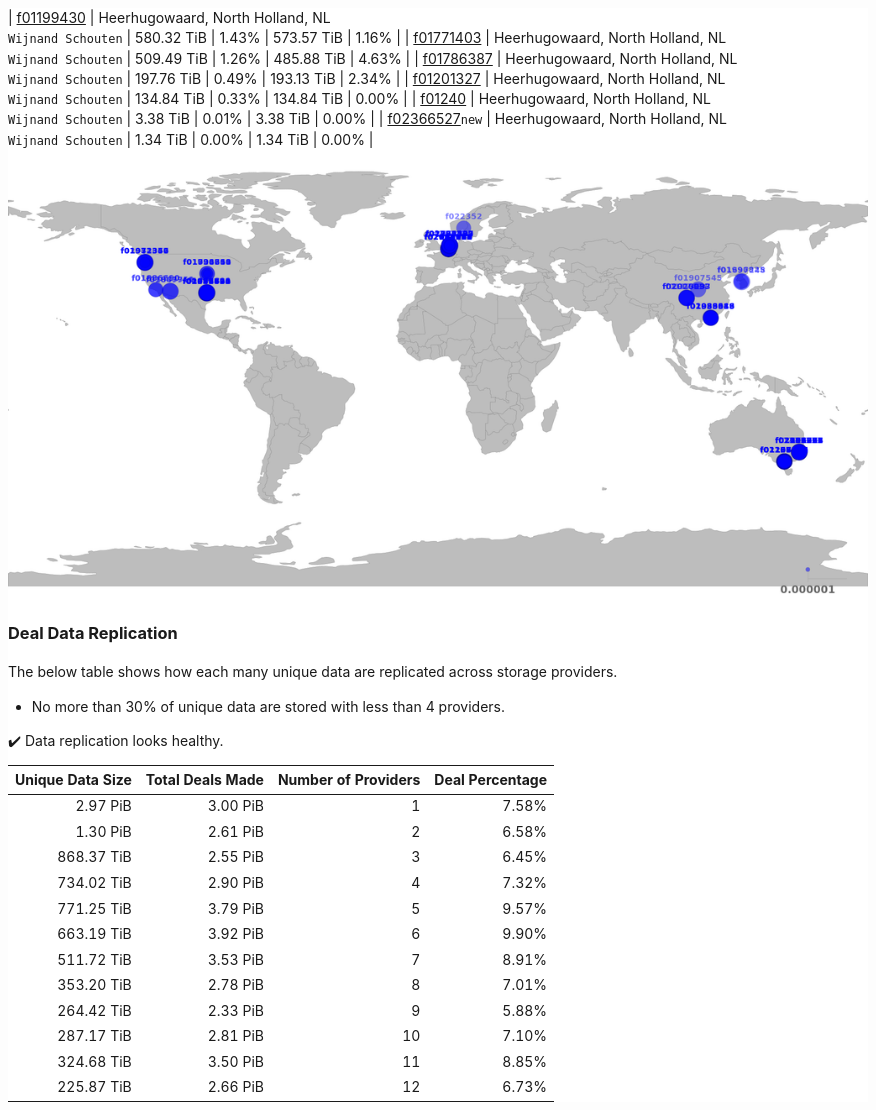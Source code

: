 | [f01199430](https://filfox.info/en/address/f01199430)       |                Heerhugowaard, North Holland, NL<br/>`Wijnand Schouten` |         580.32 TiB |      1.43% |  573.57 TiB |           1.16% |
| [f01771403](https://filfox.info/en/address/f01771403)       |                Heerhugowaard, North Holland, NL<br/>`Wijnand Schouten` |         509.49 TiB |      1.26% |  485.88 TiB |           4.63% |
| [f01786387](https://filfox.info/en/address/f01786387)       |                Heerhugowaard, North Holland, NL<br/>`Wijnand Schouten` |         197.76 TiB |      0.49% |  193.13 TiB |           2.34% |
| [f01201327](https://filfox.info/en/address/f01201327)       |                Heerhugowaard, North Holland, NL<br/>`Wijnand Schouten` |         134.84 TiB |      0.33% |  134.84 TiB |           0.00% |
| [f01240](https://filfox.info/en/address/f01240)             |                Heerhugowaard, North Holland, NL<br/>`Wijnand Schouten` |           3.38 TiB |      0.01% |    3.38 TiB |           0.00% |
| [f02366527](https://filfox.info/en/address/f02366527)`new`  |                Heerhugowaard, North Holland, NL<br/>`Wijnand Schouten` |           1.34 TiB |      0.00% |    1.34 TiB |           0.00% |

<img src="https://raw.githubusercontent.com/data-preservation-programs/filplus-checker-assets/main/filecoin-project/filecoin-plus-large-datasets/issues/2008/1692601833464.png"/>

### Deal Data Replication
The below table shows how each many unique data are replicated across storage providers.

- No more than 30% of unique data are stored with less than 4 providers.

✔️ Data replication looks healthy.

| Unique Data Size | Total Deals Made | Number of Providers | Deal Percentage |
| ---------------: | ---------------: | ------------------: | --------------: |
|         2.97 PiB |         3.00 PiB |                   1 |           7.58% |
|         1.30 PiB |         2.61 PiB |                   2 |           6.58% |
|       868.37 TiB |         2.55 PiB |                   3 |           6.45% |
|       734.02 TiB |         2.90 PiB |                   4 |           7.32% |
|       771.25 TiB |         3.79 PiB |                   5 |           9.57% |
|       663.19 TiB |         3.92 PiB |                   6 |           9.90% |
|       511.72 TiB |         3.53 PiB |                   7 |           8.91% |
|       353.20 TiB |         2.78 PiB |                   8 |           7.01% |
|       264.42 TiB |         2.33 PiB |                   9 |           5.88% |
|       287.17 TiB |         2.81 PiB |                  10 |           7.10% |
|       324.68 TiB |         3.50 PiB |                  11 |           8.85% |
|       225.87 TiB |         2.66 PiB |                  12 |           6.73% |
